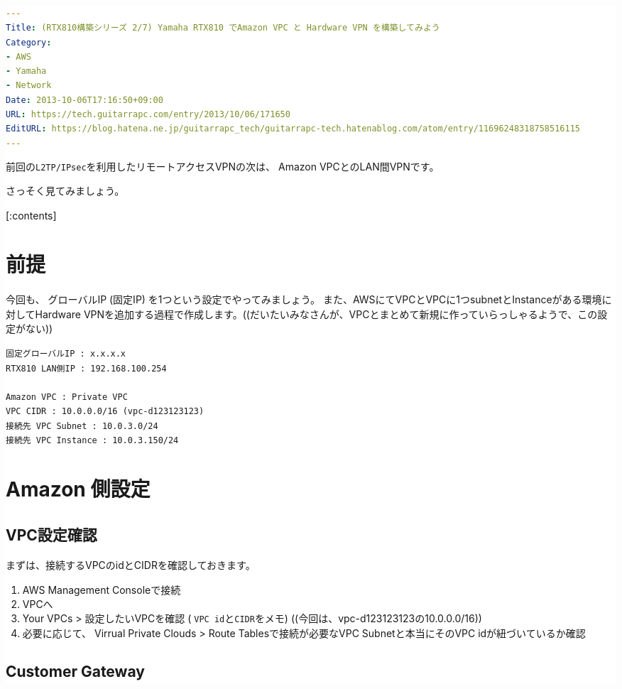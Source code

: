 ```yaml
---
Title: (RTX810構築シリーズ 2/7) Yamaha RTX810 でAmazon VPC と Hardware VPN を構築してみよう
Category:
- AWS
- Yamaha
- Network
Date: 2013-10-06T17:16:50+09:00
URL: https://tech.guitarrapc.com/entry/2013/10/06/171650
EditURL: https://blog.hatena.ne.jp/guitarrapc_tech/guitarrapc-tech.hatenablog.com/atom/entry/11696248318758516115
---
```


前回の`L2TP/IPsec`を利用したリモートアクセスVPNの次は、 Amazon VPCとのLAN間VPNです。

さっそく見てみましょう。

[:contents]



# 前提

今回も、 グローバルIP (固定IP) を1つという設定でやってみましょう。
また、AWSにてVPCとVPCに1つsubnetとInstanceがある環境に対してHardware VPNを追加する過程で作成します。((だいたいみなさんが、VPCとまとめて新規に作っていらっしゃるようで、この設定がない))

```txt
固定グローバルIP : x.x.x.x
RTX810 LAN側IP : 192.168.100.254

Amazon VPC : Private VPC
VPC CIDR : 10.0.0.0/16 (vpc-d123123123)
接続先 VPC Subnet : 10.0.3.0/24
接続先 VPC Instance : 10.0.3.150/24
```

# Amazon 側設定

## VPC設定確認

まずは、接続するVPCのidとCIDRを確認しておきます。

1. AWS Management Consoleで接続
2. VPCへ
3. Your VPCs > 設定したいVPCを確認 ( `VPC id`と`CIDR`をメモ) ((今回は、vpc-d123123123の10.0.0.0/16))
4. 必要に応じて、 Virrual Private Clouds > Route Tablesで接続が必要なVPC Subnetと本当にそのVPC idが紐づいているか確認

<iframe src="https://skydrive.live.com/embed?cid=D0D99BE0D6F89C8B&resid=D0D99BE0D6F89C8B%212134&authkey=AO7vSVzAjtUiPc4" width="320" height="145" frameborder="0" scrolling="no"></iframe>

## Customer Gateway
